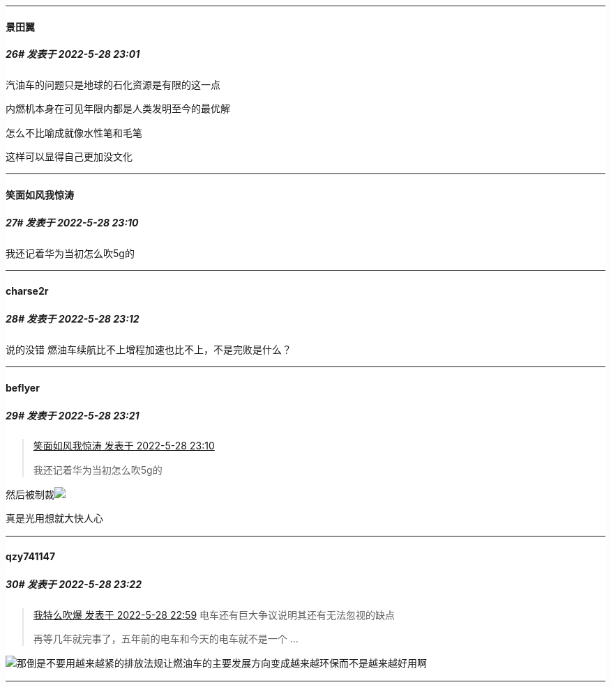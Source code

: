 *****

####  景田翼  
##### 26#       发表于 2022-5-28 23:01

汽油车的问题只是地球的石化资源是有限的这一点

内燃机本身在可见年限内都是人类发明至今的最优解

怎么不比喻成就像水性笔和毛笔

这样可以显得自己更加没文化

*****

####  笑面如风我惊涛  
##### 27#       发表于 2022-5-28 23:10

我还记着华为当初怎么吹5g的

*****

####  charse2r  
##### 28#       发表于 2022-5-28 23:12

说的没错 燃油车续航比不上增程加速也比不上，不是完败是什么？

*****

####  beflyer  
##### 29#       发表于 2022-5-28 23:21

<blockquote><a href="httphttps://bbs.saraba1st.com/2b/forum.php?mod=redirect&amp;goto=findpost&amp;pid=56033815&amp;ptid=2071989" target="_blank">笑面如风我惊涛 发表于 2022-5-28 23:10</a>

我还记着华为当初怎么吹5g的</blockquote>
然后被制裁<img src="https://static.saraba1st.com/image/smiley/face2017/068.png" referrerpolicy="no-referrer">

真是光用想就大快人心

*****

####  qzy741147  
##### 30#       发表于 2022-5-28 23:22

<blockquote><a href="httphttps://bbs.saraba1st.com/2b/forum.php?mod=redirect&amp;goto=findpost&amp;pid=56033656&amp;ptid=2071989" target="_blank">我特么吹爆 发表于 2022-5-28 22:59</a>
电车还有巨大争议说明其还有无法忽视的缺点

再等几年就完事了，五年前的电车和今天的电车就不是一个 ...</blockquote>
<img src="https://static.saraba1st.com/image/smiley/face2017/001.png" referrerpolicy="no-referrer">那倒是不要用越来越紧的排放法规让燃油车的主要发展方向变成越来越环保而不是越来越好用啊



*****
